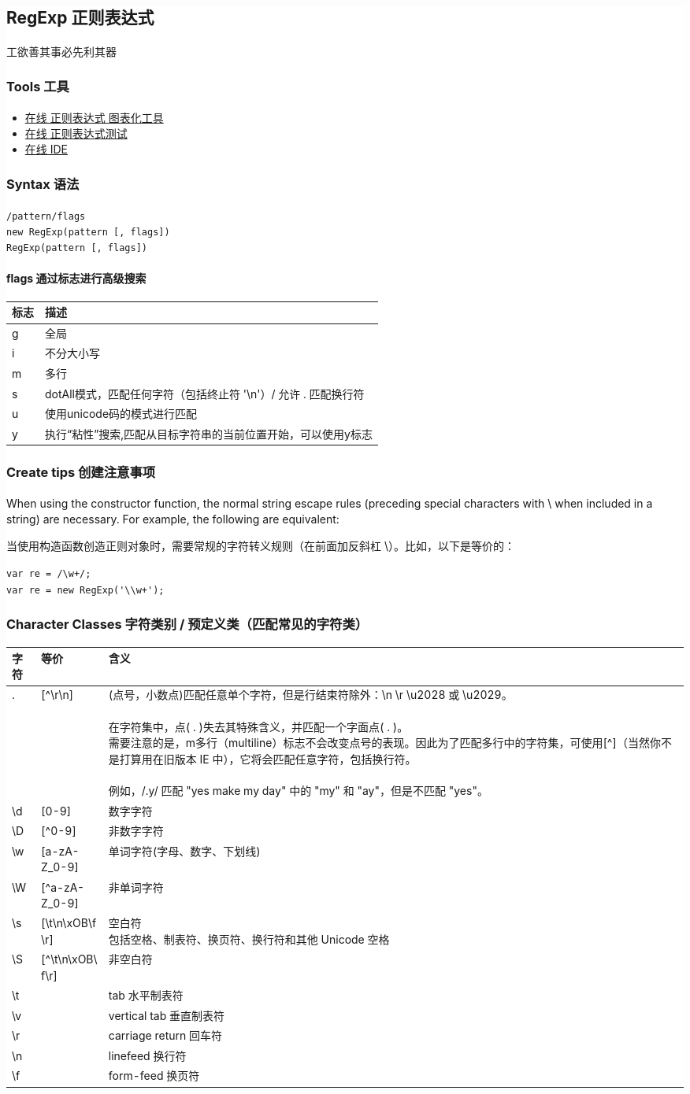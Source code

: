 ## RegExp 正则表达式 

工欲善其事必先利其器
### Tools 工具
* [在线 正则表达式 图表化工具](https://regexper.com/)
* [在线 正则表达式测试](http://tool.oschina.net/regex/)
* [在线 IDE](http://jsbin.com/?js,console)

### Syntax 语法
```
/pattern/flags
new RegExp(pattern [, flags])
RegExp(pattern [, flags])
```
#### flags 通过标志进行高级搜索
|标志|描述|
|:--|:--|
|g|全局|
|i|不分大小写|
|m|多行|
|s|dotAll模式，匹配任何字符（包括终止符 '\n'）/ 允许 . 匹配换行符|
|u|使用unicode码的模式进行匹配|
|y|执行“粘性”搜索,匹配从目标字符串的当前位置开始，可以使用y标志|


### Create tips 创建注意事项
When using the constructor function, the normal string escape rules (preceding special characters with \ when included in a string) are necessary. For example, the following are equivalent:

当使用构造函数创造正则对象时，需要常规的字符转义规则（在前面加反斜杠 \）。比如，以下是等价的：

```
var re = /\w+/;
var re = new RegExp('\\w+');
```

### Character Classes 字符类别 / 预定义类（匹配常见的字符类）
|字符|等价|含义|
|:---|:---|:---|
|.|[^\r\n]|(点号，小数点)匹配任意单个字符，但是行结束符除外：\n \r \u2028 或 \u2029。<br/><br/>在字符集中，点( . )失去其特殊含义，并匹配一个字面点( . )。<br/>需要注意的是，m多行（multiline）标志不会改变点号的表现。因此为了匹配多行中的字符集，可使用[^]（当然你不是打算用在旧版本 IE 中），它将会匹配任意字符，包括换行符。<br/><br/>例如，/.y/ 匹配 "yes make my day" 中的 "my" 和 "ay"，但是不匹配 "yes"。|
|\d|[0-9]|数字字符|
|\D|[^0-9]|非数字字符|
|\w|[a-zA-Z_0-9]|单词字符(字母、数字、下划线)|
|\W|[^a-zA-Z_0-9]|非单词字符|
|\s|[\t\n\xOB\f\r]|空白符<br/>包括空格、制表符、换页符、换行符和其他 Unicode 空格|
|\S|[^\t\n\xOB\f\r]|非空白符|
|\t||tab 水平制表符|
|\v||vertical tab 垂直制表符|
|\r||carriage return 回车符|
|\n||linefeed 换行符|
|\f||form-feed 换页符|